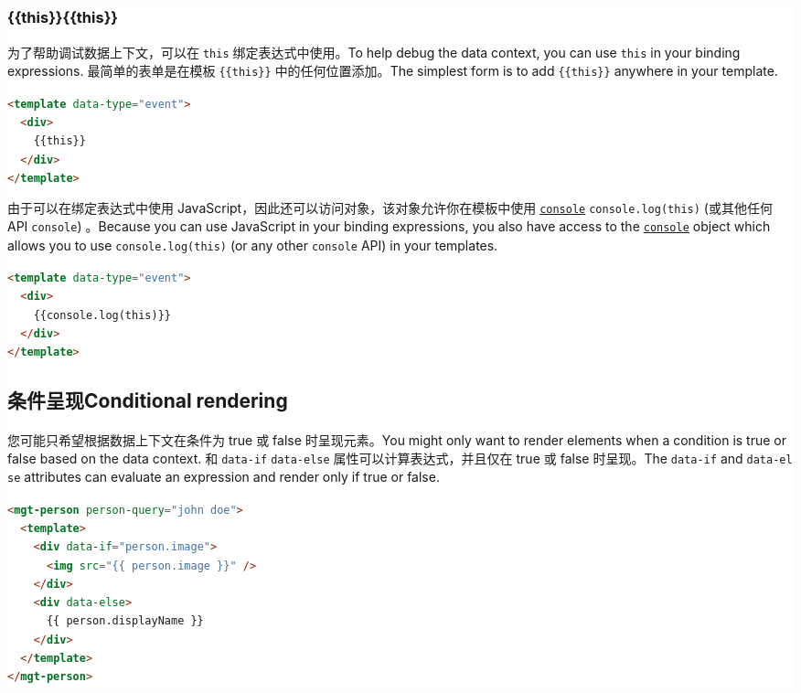### <a name="this"></a><span data-ttu-id="07950-136">{{this}}</span><span class="sxs-lookup"><span data-stu-id="07950-136">{{this}}</span></span>

<span data-ttu-id="07950-137">为了帮助调试数据上下文，可以在 `this` 绑定表达式中使用。</span><span class="sxs-lookup"><span data-stu-id="07950-137">To help debug the data context, you can use `this` in your binding expressions.</span></span> <span data-ttu-id="07950-138">最简单的表单是在模板 `{{this}}` 中的任何位置添加。</span><span class="sxs-lookup"><span data-stu-id="07950-138">The simplest form is to add `{{this}}` anywhere in your template.</span></span>

```html
<template data-type="event">
  <div>
    {{this}}
  </div>
</template>
```

<span data-ttu-id="07950-139">由于可以在绑定表达式中使用 JavaScript，因此还可以访问对象，该对象允许你在模板中使用 [`console`](https://developer.mozilla.org/docs/Web/API/Console) `console.log(this)` (或其他任何 API `console`) 。</span><span class="sxs-lookup"><span data-stu-id="07950-139">Because you can use JavaScript in your binding expressions, you also have access to the [`console`](https://developer.mozilla.org/docs/Web/API/Console) object which allows you to use `console.log(this)` (or any other `console` API) in your templates.</span></span>

```html
<template data-type="event">
  <div>
    {{console.log(this)}}
  </div>
</template>
```

## <a name="conditional-rendering"></a><span data-ttu-id="07950-140">条件呈现</span><span class="sxs-lookup"><span data-stu-id="07950-140">Conditional rendering</span></span>

<span data-ttu-id="07950-141">您可能只希望根据数据上下文在条件为 true 或 false 时呈现元素。</span><span class="sxs-lookup"><span data-stu-id="07950-141">You might only want to render elements when a condition is true or false based on the data context.</span></span> <span data-ttu-id="07950-142">和 `data-if` `data-else` 属性可以计算表达式，并且仅在 true 或 false 时呈现。</span><span class="sxs-lookup"><span data-stu-id="07950-142">The `data-if` and `data-else` attributes can evaluate an expression and render only if true or false.</span></span>

```html
<mgt-person person-query="john doe">
  <template>
    <div data-if="person.image">
      <img src="{{ person.image }}" />
    </div>
    <div data-else>
      {{ person.displayName }}
    </div>
  </template>
</mgt-person>
```
